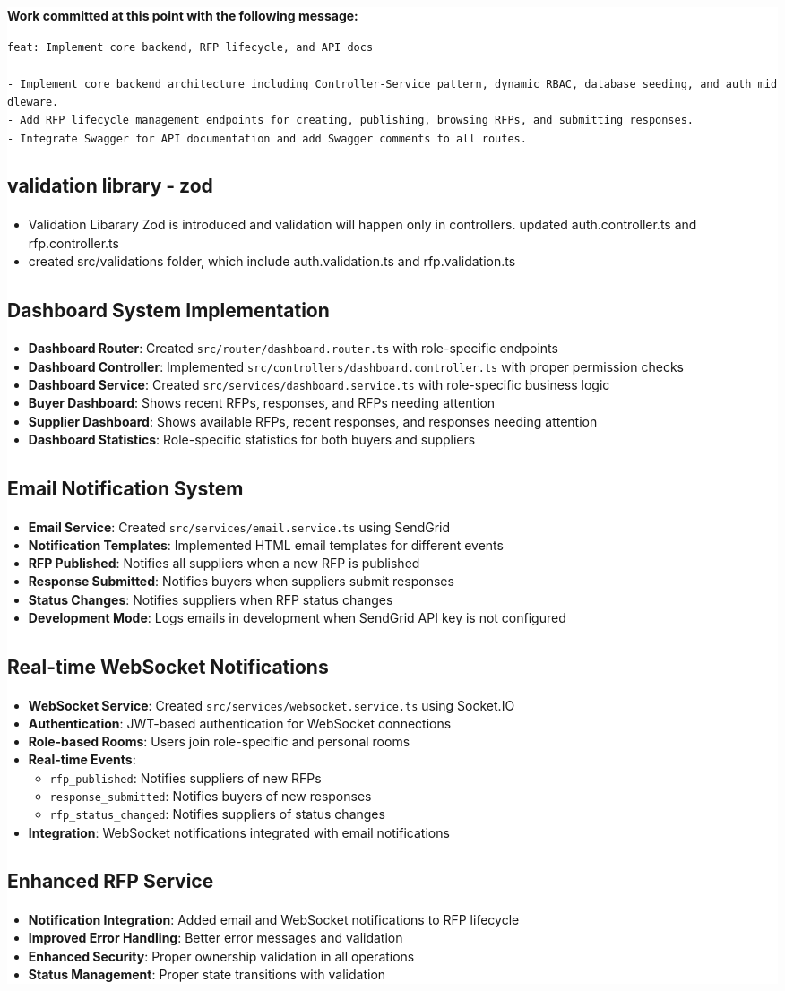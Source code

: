 **Work committed at this point with the following message:**

```
feat: Implement core backend, RFP lifecycle, and API docs

- Implement core backend architecture including Controller-Service pattern, dynamic RBAC, database seeding, and auth middleware.
- Add RFP lifecycle management endpoints for creating, publishing, browsing RFPs, and submitting responses.
- Integrate Swagger for API documentation and add Swagger comments to all routes.
```

## validation library - zod
- Validation Libarary Zod is introduced and validation will happen only in controllers.
updated auth.controller.ts and rfp.controller.ts
- created src/validations folder, which include auth.validation.ts and rfp.validation.ts

## Dashboard System Implementation
- **Dashboard Router**: Created `src/router/dashboard.router.ts` with role-specific endpoints
- **Dashboard Controller**: Implemented `src/controllers/dashboard.controller.ts` with proper permission checks
- **Dashboard Service**: Created `src/services/dashboard.service.ts` with role-specific business logic
- **Buyer Dashboard**: Shows recent RFPs, responses, and RFPs needing attention
- **Supplier Dashboard**: Shows available RFPs, recent responses, and responses needing attention
- **Dashboard Statistics**: Role-specific statistics for both buyers and suppliers

## Email Notification System
- **Email Service**: Created `src/services/email.service.ts` using SendGrid
- **Notification Templates**: Implemented HTML email templates for different events
- **RFP Published**: Notifies all suppliers when a new RFP is published
- **Response Submitted**: Notifies buyers when suppliers submit responses
- **Status Changes**: Notifies suppliers when RFP status changes
- **Development Mode**: Logs emails in development when SendGrid API key is not configured

## Real-time WebSocket Notifications
- **WebSocket Service**: Created `src/services/websocket.service.ts` using Socket.IO
- **Authentication**: JWT-based authentication for WebSocket connections
- **Role-based Rooms**: Users join role-specific and personal rooms
- **Real-time Events**: 
  - `rfp_published`: Notifies suppliers of new RFPs
  - `response_submitted`: Notifies buyers of new responses
  - `rfp_status_changed`: Notifies suppliers of status changes
- **Integration**: WebSocket notifications integrated with email notifications

## Enhanced RFP Service
- **Notification Integration**: Added email and WebSocket notifications to RFP lifecycle
- **Improved Error Handling**: Better error messages and validation
- **Enhanced Security**: Proper ownership validation in all operations
- **Status Management**: Proper state transitions with validation
